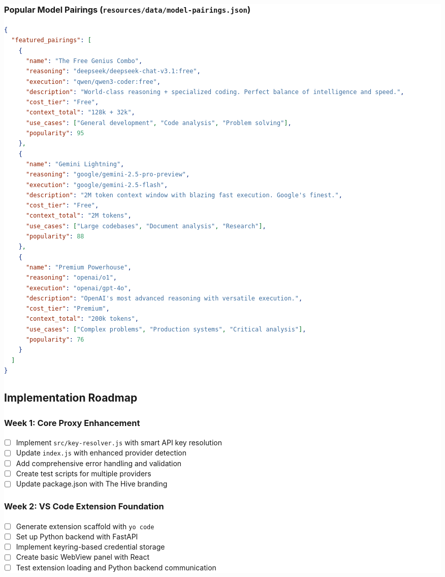 
### Popular Model Pairings (`resources/data/model-pairings.json`)
```json
{
  "featured_pairings": [
    {
      "name": "The Free Genius Combo",
      "reasoning": "deepseek/deepseek-chat-v3.1:free",
      "execution": "qwen/qwen3-coder:free", 
      "description": "World-class reasoning + specialized coding. Perfect balance of intelligence and speed.",
      "cost_tier": "Free",
      "context_total": "128k + 32k",
      "use_cases": ["General development", "Code analysis", "Problem solving"],
      "popularity": 95
    },
    {
      "name": "Gemini Lightning",
      "reasoning": "google/gemini-2.5-pro-preview",
      "execution": "google/gemini-2.5-flash",
      "description": "2M token context window with blazing fast execution. Google's finest.",
      "cost_tier": "Free", 
      "context_total": "2M tokens",
      "use_cases": ["Large codebases", "Document analysis", "Research"],
      "popularity": 88
    },
    {
      "name": "Premium Powerhouse", 
      "reasoning": "openai/o1",
      "execution": "openai/gpt-4o",
      "description": "OpenAI's most advanced reasoning with versatile execution.",
      "cost_tier": "Premium",
      "context_total": "200k tokens",
      "use_cases": ["Complex problems", "Production systems", "Critical analysis"],
      "popularity": 76
    }
  ]
}
```

## Implementation Roadmap

### Week 1: Core Proxy Enhancement
- [ ] Implement `src/key-resolver.js` with smart API key resolution
- [ ] Update `index.js` with enhanced provider detection
- [ ] Add comprehensive error handling and validation
- [ ] Create test scripts for multiple providers
- [ ] Update package.json with The Hive branding

### Week 2: VS Code Extension Foundation  
- [ ] Generate extension scaffold with `yo code`
- [ ] Set up Python backend with FastAPI
- [ ] Implement keyring-based credential storage
- [ ] Create basic WebView panel with React
- [ ] Test extension loading and Python backend communication

